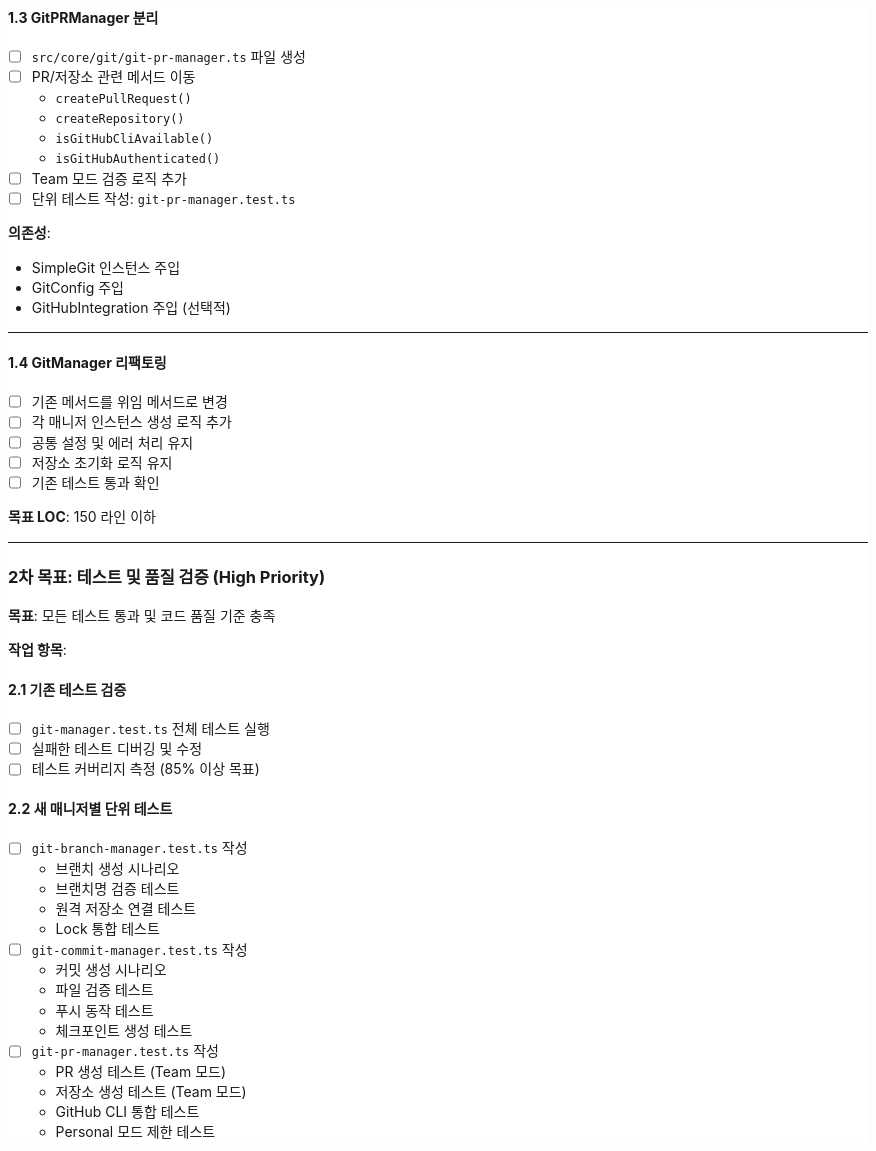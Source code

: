 
#### 1.3 GitPRManager 분리
- [ ] `src/core/git/git-pr-manager.ts` 파일 생성
- [ ] PR/저장소 관련 메서드 이동
  - `createPullRequest()`
  - `createRepository()`
  - `isGitHubCliAvailable()`
  - `isGitHubAuthenticated()`
- [ ] Team 모드 검증 로직 추가
- [ ] 단위 테스트 작성: `git-pr-manager.test.ts`

**의존성**:
- SimpleGit 인스턴스 주입
- GitConfig 주입
- GitHubIntegration 주입 (선택적)

---

#### 1.4 GitManager 리팩토링
- [ ] 기존 메서드를 위임 메서드로 변경
- [ ] 각 매니저 인스턴스 생성 로직 추가
- [ ] 공통 설정 및 에러 처리 유지
- [ ] 저장소 초기화 로직 유지
- [ ] 기존 테스트 통과 확인

**목표 LOC**: 150 라인 이하

---

### 2차 목표: 테스트 및 품질 검증 (High Priority)

**목표**: 모든 테스트 통과 및 코드 품질 기준 충족

**작업 항목**:

#### 2.1 기존 테스트 검증
- [ ] `git-manager.test.ts` 전체 테스트 실행
- [ ] 실패한 테스트 디버깅 및 수정
- [ ] 테스트 커버리지 측정 (85% 이상 목표)

#### 2.2 새 매니저별 단위 테스트
- [ ] `git-branch-manager.test.ts` 작성
  - 브랜치 생성 시나리오
  - 브랜치명 검증 테스트
  - 원격 저장소 연결 테스트
  - Lock 통합 테스트
- [ ] `git-commit-manager.test.ts` 작성
  - 커밋 생성 시나리오
  - 파일 검증 테스트
  - 푸시 동작 테스트
  - 체크포인트 생성 테스트
- [ ] `git-pr-manager.test.ts` 작성
  - PR 생성 테스트 (Team 모드)
  - 저장소 생성 테스트 (Team 모드)
  - GitHub CLI 통합 테스트
  - Personal 모드 제한 테스트
